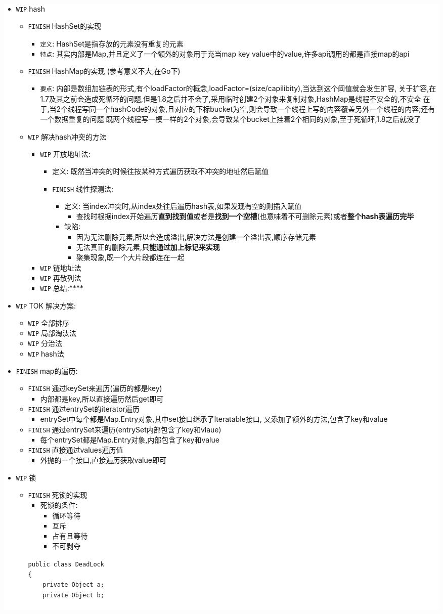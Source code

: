 - `WIP` hash
    -   `FINISH`   HashSet的实现
        -   `定义`: HashSet是指存放的元素没有重复的元素
        -   `特点`: 其实内部是Map,并且定义了一个额外的对象用于充当map key value中的value,许多api调用的都是直接map的api
    -   `FINISH`   HashMap的实现 (参考意义不大,在Go下)
        -   `要点`: 内部是数组加链表的形式,有个loadFactor的概念,loadFactor=(size/capilibity),当达到这个阈值就会发生扩容,
        关于扩容,在1.7及其之前会造成死循环的问题,但是1.8之后并不会了,采用临时创建2个对象来复制对象,HashMap是线程不安全的,不安全
        在于,当2个线程写同一个hashCode的对象,且对应的下标bucket为空,则会导致一个线程上写的内容覆盖另外一个线程的内容;还有一个数据重复的问题
        既两个线程写一模一样的2个对象,会导致某个bucket上挂着2个相同的对象,至于死循环,1.8之后就没了
        
    -   `WIP`   解决hash冲突的方法
        -   `WIP`   开放地址法:
            -   定义: 既然当冲突的时候往按某种方式遍历获取不冲突的地址然后赋值

            -   `FINISH`   线性探测法: 
                -   定义: 当index冲突时,从index处往后遍历hash表,如果发现有空的则插入赋值
                    -   查找时根据index开始遍历**直到找到值**或者是**找到一个空槽**(也意味着不可删除元素)或者**整个hash表遍历完毕**
                -   缺陷: 
                    -   因为无法删除元素,所以会造成溢出,解决方法是创建一个溢出表,顺序存储元素
                    -   无法真正的删除元素,**只能通过加上标记来实现**
                    -   聚集现象,既一个大片段都连在一起
        -   `WIP`   链地址法
        -   `WIP`   再散列法
        -   `WIP`   总结:****


- `WIP` TOK 解决方案:
    -   `WIP`   全部排序
    -   `WIP`   局部淘汰法
    -   `WIP`   分治法
    -   `WIP`   hash法


- `FINISH` map的遍历:
    -   `FINISH`   通过keySet来遍历(遍历的都是key)
        -   内部都是key,所以直接遍历然后get即可
    -   `FINISH`   通过entrySet的iterator遍历
        -   entrySet中每个都是Map.Entry对象,其中set接口继承了Iteratable接口,
        又添加了额外的方法,包含了key和value
    -   `FINISH`   通过entrySet来遍历(entrySet内部包含了key和vlaue)
        -   每个entrySet都是Map.Entry对象,内部包含了key和value
    -   `FINISH`   直接通过values遍历值
        -   外抛的一个接口,直接遍历获取value即可
- `WIP` 锁
    -   `FINISH` 死锁的实现
        -   死锁的条件:
            -   循环等待
            -   互斥
            -   占有且等待
            -   不可剥夺
        ```
        public class DeadLock
        {
            private Object a;
            private Object b;
        